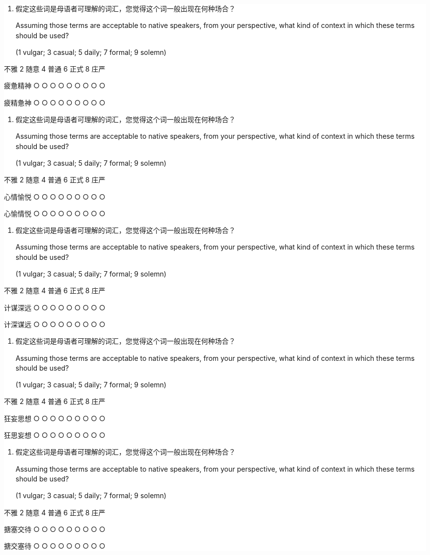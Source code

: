 1.  假定这些词是母语者可理解的词汇，您觉得这个词一般出现在何种场合？

    Assuming those terms are acceptable to native speakers, from your
    perspective, what kind of context in which these terms should be used?

    (1 vulgar; 3 casual; 5 daily; 7 formal; 9 solemn)

不雅 2 随意 4 普通 6 正式 8 庄严

疲惫精神 ○ ○ ○ ○ ○ ○ ○ ○ ○

疲精惫神 ○ ○ ○ ○ ○ ○ ○ ○ ○

1.  假定这些词是母语者可理解的词汇，您觉得这个词一般出现在何种场合？

    Assuming those terms are acceptable to native speakers, from your
    perspective, what kind of context in which these terms should be used?

    (1 vulgar; 3 casual; 5 daily; 7 formal; 9 solemn)

不雅 2 随意 4 普通 6 正式 8 庄严

心情愉悦 ○ ○ ○ ○ ○ ○ ○ ○ ○

心愉情悦 ○ ○ ○ ○ ○ ○ ○ ○ ○

1.  假定这些词是母语者可理解的词汇，您觉得这个词一般出现在何种场合？

    Assuming those terms are acceptable to native speakers, from your
    perspective, what kind of context in which these terms should be used?

    (1 vulgar; 3 casual; 5 daily; 7 formal; 9 solemn)

不雅 2 随意 4 普通 6 正式 8 庄严

计谋深远 ○ ○ ○ ○ ○ ○ ○ ○ ○

计深谋远 ○ ○ ○ ○ ○ ○ ○ ○ ○

1.  假定这些词是母语者可理解的词汇，您觉得这个词一般出现在何种场合？

    Assuming those terms are acceptable to native speakers, from your
    perspective, what kind of context in which these terms should be used?

    (1 vulgar; 3 casual; 5 daily; 7 formal; 9 solemn)

不雅 2 随意 4 普通 6 正式 8 庄严

狂妄思想 ○ ○ ○ ○ ○ ○ ○ ○ ○

狂思妄想 ○ ○ ○ ○ ○ ○ ○ ○ ○

1.  假定这些词是母语者可理解的词汇，您觉得这个词一般出现在何种场合？

    Assuming those terms are acceptable to native speakers, from your
    perspective, what kind of context in which these terms should be used?

    (1 vulgar; 3 casual; 5 daily; 7 formal; 9 solemn)

不雅 2 随意 4 普通 6 正式 8 庄严

搪塞交待 ○ ○ ○ ○ ○ ○ ○ ○ ○

搪交塞待 ○ ○ ○ ○ ○ ○ ○ ○ ○
